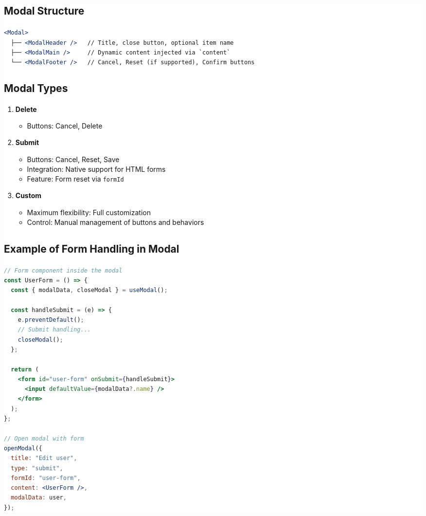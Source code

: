 ## Modal Structure

```jsx
<Modal>
  ├── <ModalHeader />   // Title, close button, optional item name
  ├── <ModalMain />     // Dynamic content injected via `content`
  └── <ModalFooter />   // Cancel, Reset (if supported), Confirm buttons
```

## Modal Types

1. **Delete**

   - Buttons: Cancel, Delete

2. **Submit**

   - Buttons: Cancel, Reset, Save
   - Integration: Native support for HTML forms
   - Feature: Form reset via `formId`

3. **Custom**

   - Maximum flexibility: Full customization
   - Control: Manual management of buttons and behaviors

## Example of Form Handling in Modal

```jsx
// Form component inside the modal
const UserForm = () => {
  const { modalData, closeModal } = useModal();

  const handleSubmit = (e) => {
    e.preventDefault();
    // Submit handling...
    closeModal();
  };

  return (
    <form id="user-form" onSubmit={handleSubmit}>
      <input defaultValue={modalData?.name} />
    </form>
  );
};

// Open modal with form
openModal({
  title: "Edit user",
  type: "submit",
  formId: "user-form",
  content: <UserForm />,
  modalData: user,
});
```
